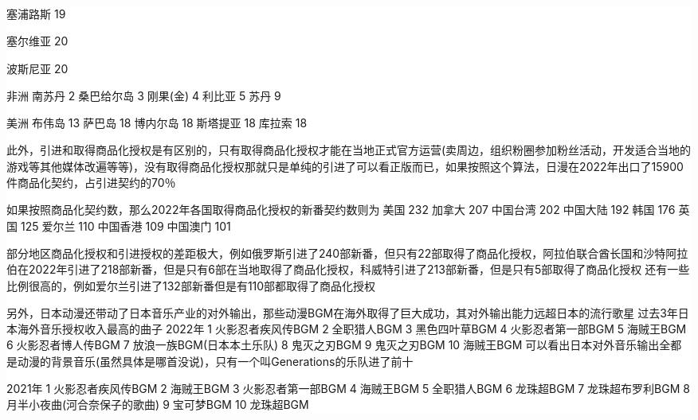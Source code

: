 塞浦路斯 19

塞尔维亚 20

波斯尼亚 20

非洲
南苏丹 2
桑巴给尔岛 3
刚果(金) 4
利比亚 5
苏丹 9

美洲
布伟岛 13
萨巴岛 18
博内尔岛 18
斯塔提亚 18
库拉索 18

此外，引进和取得商品化授权是有区别的，只有取得商品化授权才能在当地正式官方运营(卖周边，组织粉圈参加粉丝活动，开发适合当地的游戏等其他媒体改遍等等)，没有取得商品化授权那就只是单纯的引进了可以看正版而已，如果按照这个算法，日漫在2022年出口了15900件商品化契约，占引进契约的70％

如果按照商品化契约数，那么2022年各国取得商品化授权的新番契约数则为
美国 232
加拿大 207
中国台湾 202
中国大陆 192
韩国 176
英国 125
爱尔兰 110
中国香港 109
中国澳门 101

部分地区商品化授权和引进授权的差距极大，例如俄罗斯引进了240部新番，但只有22部取得了商品化授权，阿拉伯联合酋长国和沙特阿拉伯在2022年引进了218部新番，但是只有6部在当地取得了商品化授权，科威特引进了213部新番，但是只有5部取得了商品化授权
还有一些比例很高的，例如爱尔兰引进了132部新番但是有110部都取得了商品化授权

另外，日本动漫还带动了日本音乐产业的对外输出，那些动漫BGM在海外取得了巨大成功，其对外输出能力远超日本的流行歌星
过去3年日本海外音乐授权收入最高的曲子
2022年
1 火影忍者疾风传BGM
2 全职猎人BGM
3 黑色四叶草BGM
4 火影忍者第一部BGM
5 海贼王BGM
6 火影忍者博人传BGM
7 放浪一族BGM(日本本土乐队)
8 鬼灭之刃BGM
9 鬼灭之刃BGM
10 海贼王BGM
可以看出日本对外音乐输出全都是动漫的背景音乐(虽然具体是哪首没说)，只有一个叫Generations的乐队进了前十

2021年
1 火影忍者疾风传BGM
2 海贼王BGM
3 火影忍者第一部BGM
4 海贼王BGM
5 全职猎人BGM
6 龙珠超BGM
7 龙珠超布罗利BGM
8 月半小夜曲(河合奈保子的歌曲)
9 宝可梦BGM
10 龙珠超BGM
